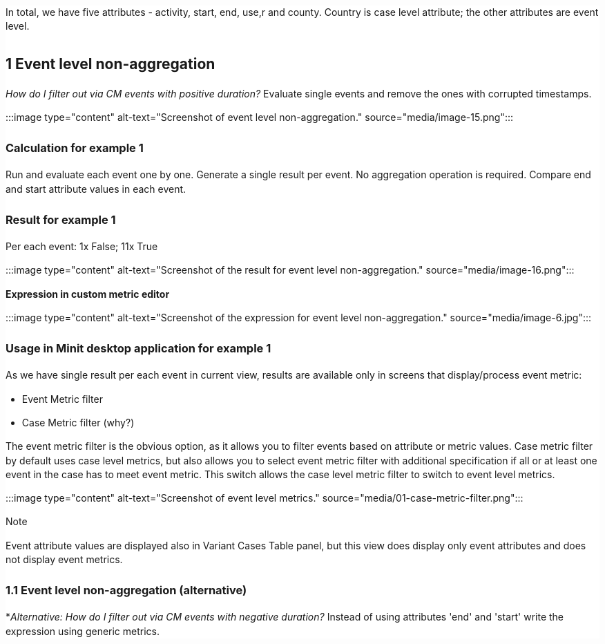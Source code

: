 In total, we have five attributes - activity, start, end, use,r and county. Country is case level attribute; the other attributes are event level.

## 1 Event level non-aggregation

*How do I filter out via CM events with positive duration?* Evaluate single events and remove the ones with corrupted timestamps.

:::image type="content" alt-text="Screenshot of event level non-aggregation." source="media/image-15.png":::

### Calculation for example 1

​Run and evaluate each event one by one.​ Generate a single result per event. No aggregation operation is required. Compare end and start attribute values in each event.

### Result for example 1

Per each event: 1x False; 11x True

:::image type="content" alt-text="Screenshot of the result for event level non-aggregation." source="media/image-16.png":::

**Expression in custom metric editor**

:::image type="content" alt-text="Screenshot of the expression for event level non-aggregation." source="media/image-6.jpg":::

### Usage in Minit desktop application for example 1

As we have single result per each event in current view,​ results are available only in screens that display/process event metric:

- Event Metric filter

- Case Metric filter​ (why?)

The event metric filter is the obvious option, as it allows you to filter events based on attribute or metric values. Case metric filter by default uses case level metrics, but also allows you to select event metric filter with additional specification if all or at least one event in the case has to meet event metric. This switch allows the case level metric filter to switch to event level metrics.

:::image type="content" alt-text="Screenshot of event level metrics." source="media/01-case-metric-filter.png":::

> [!NOTE]
>
> Event attribute values are displayed also in Variant Cases Table panel, but this view does display only event attributes and does not display event metrics.

### 1.1 Event level non-aggregation (alternative)

**Alternative: How do I filter out via CM events with negative duration?* Instead of using attributes 'end' and 'start' write the expression using generic metrics.
